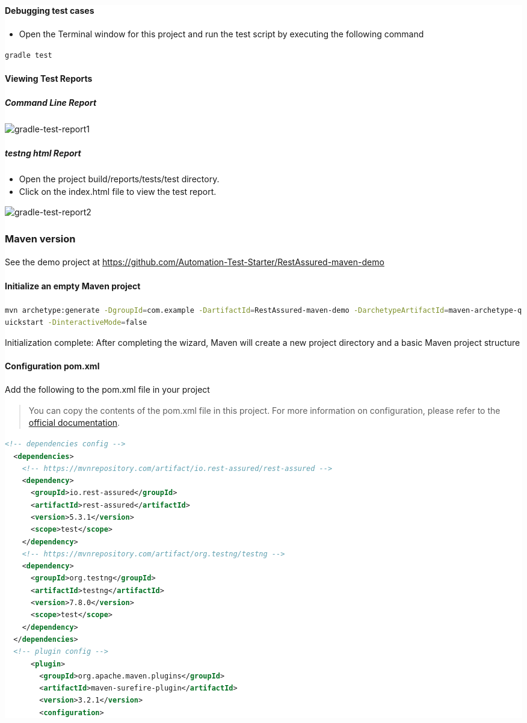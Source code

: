 #### Debugging test cases

- Open the Terminal window for this project and run the test script by executing the following command

```bash
gradle test
```

#### Viewing Test Reports

##### Command Line Report

![gradle-test-report1](https://cdn.jsdelivr.net/gh/naodeng/blogimg@master/uPic/gradle-report1.png)

##### testng html Report

- Open the project build/reports/tests/test directory.
- Click on the index.html file to view the test report.

![gradle-test-report2](https://cdn.jsdelivr.net/gh/naodeng/blogimg@master/uPic/gradle-report2.png)

### Maven version

See the demo project at <https://github.com/Automation-Test-Starter/RestAssured-maven-demo>

#### Initialize an empty Maven project

```bash
mvn archetype:generate -DgroupId=com.example -DartifactId=RestAssured-maven-demo -DarchetypeArtifactId=maven-archetype-quickstart -DinteractiveMode=false
```

Initialization complete: After completing the wizard, Maven will create a new project directory and a basic Maven project structure

#### Configuration pom.xml

Add the following to the pom.xml file in your project

> You can copy the contents of the pom.xml file in this project. For more information on configuration, please refer to the [official documentation](https://github.com/rest-assured/rest-assured/wiki/GettingStarted#rest-assured).

```xml
<!-- dependencies config -->
  <dependencies>
    <!-- https://mvnrepository.com/artifact/io.rest-assured/rest-assured -->
    <dependency>
      <groupId>io.rest-assured</groupId>
      <artifactId>rest-assured</artifactId>
      <version>5.3.1</version>
      <scope>test</scope>
    </dependency>
    <!-- https://mvnrepository.com/artifact/org.testng/testng -->
    <dependency>
      <groupId>org.testng</groupId>
      <artifactId>testng</artifactId>
      <version>7.8.0</version>
      <scope>test</scope>
    </dependency>
  </dependencies>
  <!-- plugin config -->
      <plugin>
        <groupId>org.apache.maven.plugins</groupId>
        <artifactId>maven-surefire-plugin</artifactId>
        <version>3.2.1</version>
        <configuration>
```